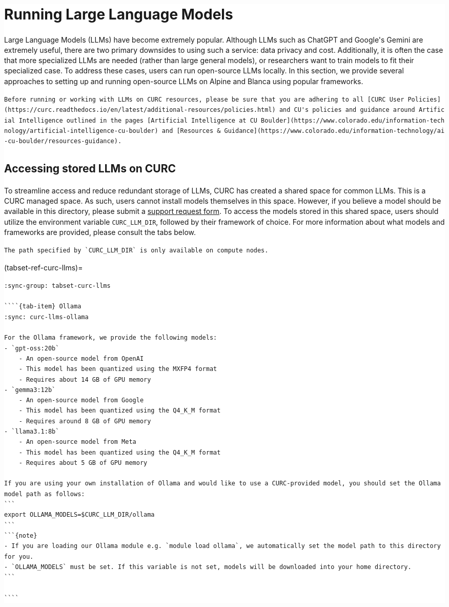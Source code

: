 # Running Large Language Models

Large Language Models (LLMs) have become extremely popular. Although LLMs such as ChatGPT and Google's Gemini are extremely useful, there are two primary downsides to using such a service: data privacy and cost. Additionally, it is often the case that more specialized LLMs are needed (rather than large general models), or researchers want to train models to fit their specialized case. To address these cases, users can run open-source LLMs locally. In this section, we provide several approaches to setting up and running open-source LLMs on Alpine and Blanca using popular frameworks. 

```{warning}
Before running or working with LLMs on CURC resources, please be sure that you are adhering to all [CURC User Policies](https://curc.readthedocs.io/en/latest/additional-resources/policies.html) and CU's policies and guidance around Artificial Intelligence outlined in the pages [Artificial Intelligence at CU Boulder](https://www.colorado.edu/information-technology/artificial-intelligence-cu-boulder) and [Resources & Guidance](https://www.colorado.edu/information-technology/ai-cu-boulder/resources-guidance). 
```

## Accessing stored LLMs on CURC

To streamline access and reduce redundant storage of LLMs, CURC has created a shared space for common LLMs. This is a CURC managed space. As such, users cannot install models themselves in this space. However, if you believe a model should be available in this directory, please submit a [support request form](https://colorado.service-now.com/req_portal?id=ucb_sc_rc_form). To access the models stored in this shared space, users should utilize the environment variable `CURC_LLM_DIR`, followed by their framework of choice. For more information about what models and frameworks are provided, please consult the tabs below. 
```{important}
The path specified by `CURC_LLM_DIR` is only available on compute nodes.  
```

(tabset-ref-curc-llms)=
`````{tab-set}
:sync-group: tabset-curc-llms

````{tab-item} Ollama
:sync: curc-llms-ollama

For the Ollama framework, we provide the following models: 
- `gpt-oss:20b`
    - An open-source model from OpenAI 
    - This model has been quantized using the MXFP4 format
    - Requires about 14 GB of GPU memory 
- `gemma3:12b`
    - An open-source model from Google 
    - This model has been quantized using the Q4_K_M format
    - Requires around 8 GB of GPU memory 
- `llama3.1:8b`
    - An open-source model from Meta
    - This model has been quantized using the Q4_K_M format
    - Requires about 5 GB of GPU memory 
    
If you are using your own installation of Ollama and would like to use a CURC-provided model, you should set the Ollama model path as follows:
```
export OLLAMA_MODELS=$CURC_LLM_DIR/ollama
```
```{note}
- If you are loading our Ollama module e.g. `module load ollama`, we automatically set the model path to this directory for you. 
- `OLLAMA_MODELS` must be set. If this variable is not set, models will be downloaded into your home directory. 
```

````
`````